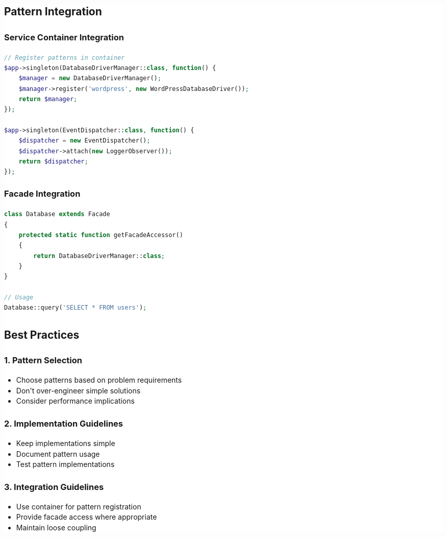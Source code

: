 ## Pattern Integration

### Service Container Integration
```php
// Register patterns in container
$app->singleton(DatabaseDriverManager::class, function() {
    $manager = new DatabaseDriverManager();
    $manager->register('wordpress', new WordPressDatabaseDriver());
    return $manager;
});

$app->singleton(EventDispatcher::class, function() {
    $dispatcher = new EventDispatcher();
    $dispatcher->attach(new LoggerObserver());
    return $dispatcher;
});
```

### Facade Integration
```php
class Database extends Facade
{
    protected static function getFacadeAccessor()
    {
        return DatabaseDriverManager::class;
    }
}

// Usage
Database::query('SELECT * FROM users');
```

## Best Practices

### 1. Pattern Selection
- Choose patterns based on problem requirements
- Don't over-engineer simple solutions
- Consider performance implications

### 2. Implementation Guidelines
- Keep implementations simple
- Document pattern usage
- Test pattern implementations

### 3. Integration Guidelines
- Use container for pattern registration
- Provide facade access where appropriate
- Maintain loose coupling
